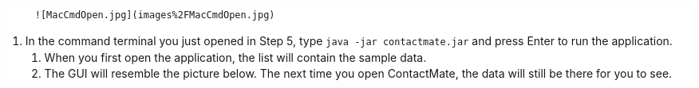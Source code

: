          ![MacCmdOpen.jpg](images%2FMacCmdOpen.jpg)
1. In the command terminal you just opened in Step 5, type `java -jar contactmate.jar` and press Enter to run the application.<br>
   1. When you first open the application, the list will contain the sample data. 
   2. The GUI will resemble the picture below. The next time you open ContactMate, the data will still be there for you to see.<br>